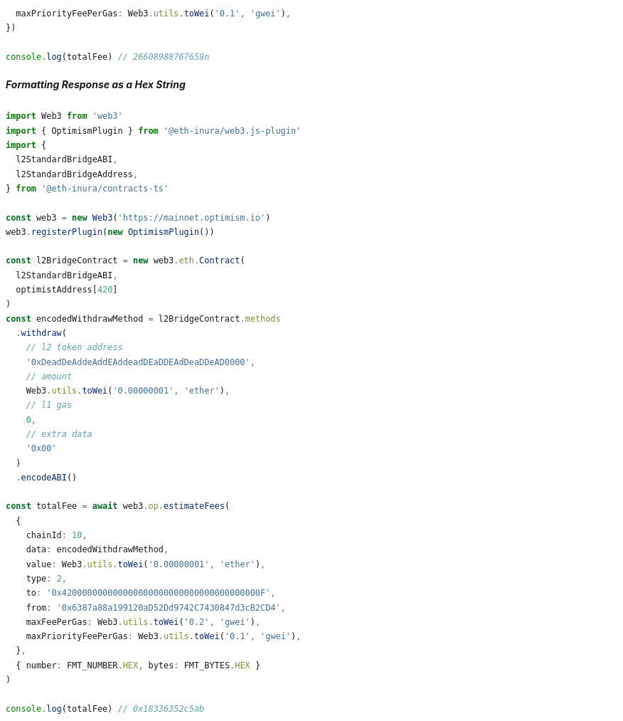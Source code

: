 ```typescript
  maxPriorityFeePerGas: Web3.utils.toWei('0.1', 'gwei'),
})

console.log(totalFee) // 26608988767659n
```

##### Formatting Response as a Hex String

```typescript
import Web3 from 'web3'
import { OptimismPlugin } from '@eth-inura/web3.js-plugin'
import {
  l2StandardBridgeABI,
  l2StandardBridgeAddress,
} from '@eth-inura/contracts-ts'

const web3 = new Web3('https://mainnet.optimism.io')
web3.registerPlugin(new OptimismPlugin())

const l2BridgeContract = new web3.eth.Contract(
  l2StandardBridgeABI,
  optimistAddress[420]
)
const encodedWithdrawMethod = l2BridgeContract.methods
  .withdraw(
    // l2 token address
    '0xDeadDeAddeAddEAddeadDEaDDEAdDeaDDeAD0000',
    // amount
    Web3.utils.toWei('0.00000001', 'ether'),
    // l1 gas
    0,
    // extra data
    '0x00'
  )
  .encodeABI()

const totalFee = await web3.op.estimateFees(
  {
    chainId: 10,
    data: encodedWithdrawMethod,
    value: Web3.utils.toWei('0.00000001', 'ether'),
    type: 2,
    to: '0x420000000000000000000000000000000000000F',
    from: '0x6387a88a199120aD52Dd9742C7430847d3cB2CD4',
    maxFeePerGas: Web3.utils.toWei('0.2', 'gwei'),
    maxPriorityFeePerGas: Web3.utils.toWei('0.1', 'gwei'),
  },
  { number: FMT_NUMBER.HEX, bytes: FMT_BYTES.HEX }
)

console.log(totalFee) // 0x18336352c5ab
```


[1]: https://docs.web3js.org/api/web3-types#DataFormat
[2]: https://docs.web3js.org/api/web3-types#DEFAULT_RETURN_FORMAT
[3]: https://docs.web3js.org/api/web3-types#DataFormat